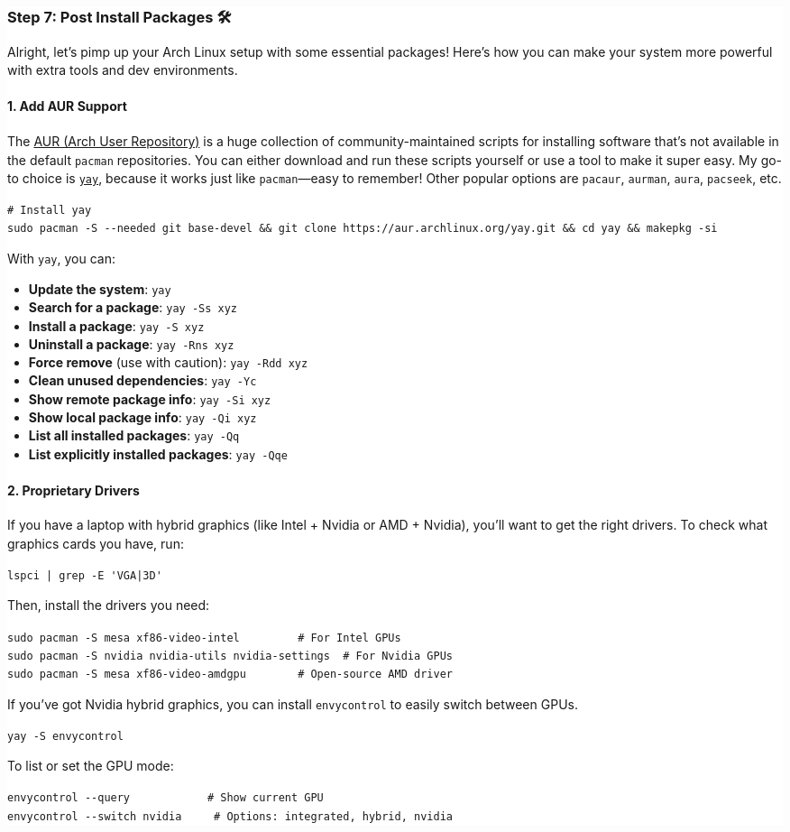 
### Step 7: Post Install Packages 🛠️

Alright, let’s pimp up your Arch Linux setup with some essential packages! Here’s how you can make your system more powerful with extra tools and dev environments.

#### 1. Add AUR Support

The [AUR (Arch User Repository)](https://aur.archlinux.org/) is a huge collection of community-maintained scripts for installing software that’s not available in the default `pacman` repositories. You can either download and run these scripts yourself or use a tool to make it super easy. My go-to choice is [`yay`](https://github.com/Jguer/yay), because it works just like `pacman`—easy to remember! Other popular options are `pacaur`, `aurman`, `aura`, `pacseek`, etc.

```shell
# Install yay
sudo pacman -S --needed git base-devel && git clone https://aur.archlinux.org/yay.git && cd yay && makepkg -si
```

With `yay`, you can:
- **Update the system**: `yay`
- **Search for a package**: `yay -Ss xyz`
- **Install a package**: `yay -S xyz`
- **Uninstall a package**: `yay -Rns xyz`
- **Force remove** (use with caution): `yay -Rdd xyz`
- **Clean unused dependencies**: `yay -Yc`
- **Show remote package info**: `yay -Si xyz`
- **Show local package info**: `yay -Qi xyz`
- **List all installed packages**: `yay -Qq`
- **List explicitly installed packages**: `yay -Qqe`

#### 2. Proprietary Drivers

If you have a laptop with hybrid graphics (like Intel + Nvidia or AMD + Nvidia), you’ll want to get the right drivers. To check what graphics cards you have, run:

```shell
lspci | grep -E 'VGA|3D'
```

Then, install the drivers you need:

```shell
sudo pacman -S mesa xf86-video-intel         # For Intel GPUs
sudo pacman -S nvidia nvidia-utils nvidia-settings  # For Nvidia GPUs
sudo pacman -S mesa xf86-video-amdgpu        # Open-source AMD driver
```

If you’ve got Nvidia hybrid graphics, you can install `envycontrol` to easily switch between GPUs.

```shell
yay -S envycontrol
```

To list or set the GPU mode:

```shell
envycontrol --query            # Show current GPU
envycontrol --switch nvidia     # Options: integrated, hybrid, nvidia
```
